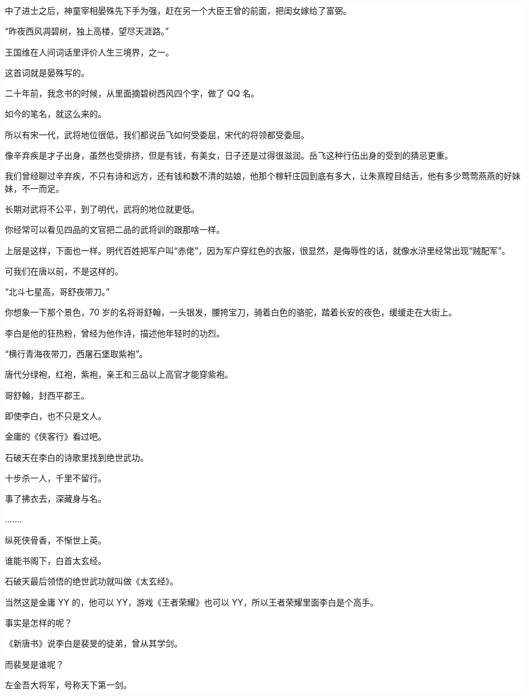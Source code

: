 中了进士之后，神童宰相晏殊先下手为强，赶在另一个大臣王曾的前面，把闺女嫁给了富弼。

“昨夜西风凋碧树，独上高楼，望尽天涯路。”

王国维在人间词话里评价人生三境界，之一。

这首词就是晏殊写的。

二十年前，我念书的时候，从里面摘碧树西风四个字，做了 QQ 名。

如今的笔名，就这么来的。

所以有宋一代，武将地位很低，我们都说岳飞如何受委屈，宋代的将领都受委屈。

像辛弃疾是才子出身，虽然也受排挤，但是有钱，有美女，日子还是过得很滋润。岳飞这种行伍出身的受到的猜忌更重。

我们曾经聊过辛弃疾，不只有诗和远方，还有钱和数不清的姑娘，他那个稼轩庄园到底有多大，让朱熹瞠目结舌，他有多少莺莺燕燕的好妹妹，不一而足。

长期对武将不公平，到了明代，武将的地位就更低。

你经常可以看见四品的文官把二品的武将训的跟那啥一样。

上层是这样，下面也一样。明代百姓把军户叫“赤佬”，因为军户穿红色的衣服，很显然，是侮辱性的话，就像水浒里经常出现“贼配军”。

可我们在唐以前，不是这样的。

“北斗七星高，哥舒夜带刀。”

你想象一下那个景色，70 岁的名将哥舒翰，一头银发，腰挎宝刀，骑着白色的骆驼，踏着长安的夜色，缓缓走在大街上。

李白是他的狂热粉，曾经为他作诗，描述他年轻时的功烈。

“横行青海夜带刀，西屠石堡取紫袍”。

唐代分绿袍，红袍，紫袍，亲王和三品以上高官才能穿紫袍。

哥舒翰，封西平郡王。

即使李白，也不只是文人。

金庸的《侠客行》看过吧。

石破天在李白的诗歌里找到绝世武功。

十步杀一人，千里不留行。

事了拂衣去，深藏身与名。

.......

纵死侠骨香，不惭世上英。

谁能书阁下，白首太玄经。

石破天最后领悟的绝世武功就叫做《太玄经》。

当然这是金庸 YY 的，他可以 YY，游戏《王者荣耀》也可以 YY，所以王者荣耀里面李白是个高手。

事实是怎样的呢？

《新唐书》说李白是裴旻的徒弟，曾从其学剑。

而裴旻是谁呢？

左金吾大将军，号称天下第一剑。
